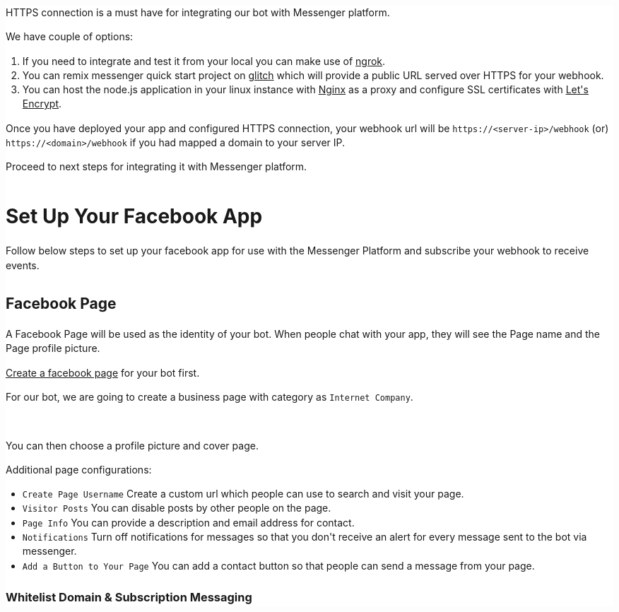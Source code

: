 HTTPS connection is a must have for integrating our bot with Messenger platform.

We have couple of options:

1. If you need to integrate and test it from your local you can make use of [ngrok](https://www.npmjs.com/package/ngrok).
2. You can remix messenger quick start project on [glitch](https://glitch.com/edit/#!/messenger-platform-quick-start?path=README.md:1:0) which will provide a public URL served over HTTPS for your webhook.
3. You can host the node.js application in your linux instance with [Nginx](https://www.nginx.com/) as a proxy and configure SSL certificates with [Let's Encrypt](https://letsencrypt.org/). 

Once you have deployed your app and configured HTTPS connection, your webhook url will be `https://<server-ip>/webhook` (or) `https://<domain>/webhook` if you had mapped a domain to your server IP. 

Proceed to next steps for integrating it with Messenger platform.

# Set Up Your Facebook App

Follow below steps to set up your facebook app for use with the Messenger Platform and subscribe your webhook to receive events.

## Facebook Page

A Facebook Page will be used as the identity of your bot. When people chat with your app, they will see the Page name and the Page profile picture.

[Create a facebook page](https://www.facebook.com/pages/creation/) for your bot first.

For our bot, we are going to create a business page with category as `Internet Company`.

<figure>
    <a href="{{ site.url }}/assets/img/2019/01/create-fb-page.png">
        <picture>
            <source type="image/webp" srcset="{{ site.url }}/assets/img/2019/01/create-fb-page.webp">
            <source type="image/png" srcset="{{ site.url }}/assets/img/2019/01/create-fb-page.png">
            <img src="{{ site.url }}/assets/img/2019/01/create-fb-page.png" alt="">
        </picture>
    </a>
</figure>

You can then choose a profile picture and cover page.

Additional page configurations:
 - `Create Page Username` Create a custom url which people can use to search and visit your page.
 - `Visitor Posts` You can disable posts by other people on the page. 
 - `Page Info` You can provide a description and email address for contact.
 - `Notifications` Turn off notifications for messages so that you don't receive an alert for every message sent to the bot via messenger. 
 - `Add a Button to Your Page` You can add a contact button so that people can send a message from your page.

### Whitelist Domain & Subscription Messaging
